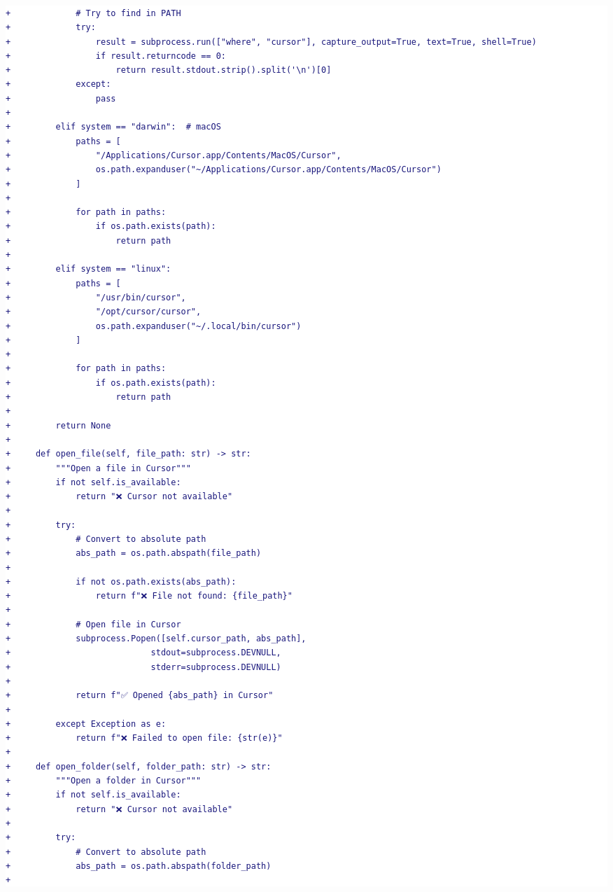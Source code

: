 ```diff
+             # Try to find in PATH
+             try:
+                 result = subprocess.run(["where", "cursor"], capture_output=True, text=True, shell=True)
+                 if result.returncode == 0:
+                     return result.stdout.strip().split('\n')[0]
+             except:
+                 pass
+                 
+         elif system == "darwin":  # macOS
+             paths = [
+                 "/Applications/Cursor.app/Contents/MacOS/Cursor",
+                 os.path.expanduser("~/Applications/Cursor.app/Contents/MacOS/Cursor")
+             ]
+             
+             for path in paths:
+                 if os.path.exists(path):
+                     return path
+                     
+         elif system == "linux":
+             paths = [
+                 "/usr/bin/cursor",
+                 "/opt/cursor/cursor",
+                 os.path.expanduser("~/.local/bin/cursor")
+             ]
+             
+             for path in paths:
+                 if os.path.exists(path):
+                     return path
+         
+         return None
+     
+     def open_file(self, file_path: str) -> str:
+         """Open a file in Cursor"""
+         if not self.is_available:
+             return "❌ Cursor not available"
+         
+         try:
+             # Convert to absolute path
+             abs_path = os.path.abspath(file_path)
+             
+             if not os.path.exists(abs_path):
+                 return f"❌ File not found: {file_path}"
+             
+             # Open file in Cursor
+             subprocess.Popen([self.cursor_path, abs_path], 
+                            stdout=subprocess.DEVNULL, 
+                            stderr=subprocess.DEVNULL)
+             
+             return f"✅ Opened {abs_path} in Cursor"
+             
+         except Exception as e:
+             return f"❌ Failed to open file: {str(e)}"
+     
+     def open_folder(self, folder_path: str) -> str:
+         """Open a folder in Cursor"""
+         if not self.is_available:
+             return "❌ Cursor not available"
+         
+         try:
+             # Convert to absolute path
+             abs_path = os.path.abspath(folder_path)
+             
```